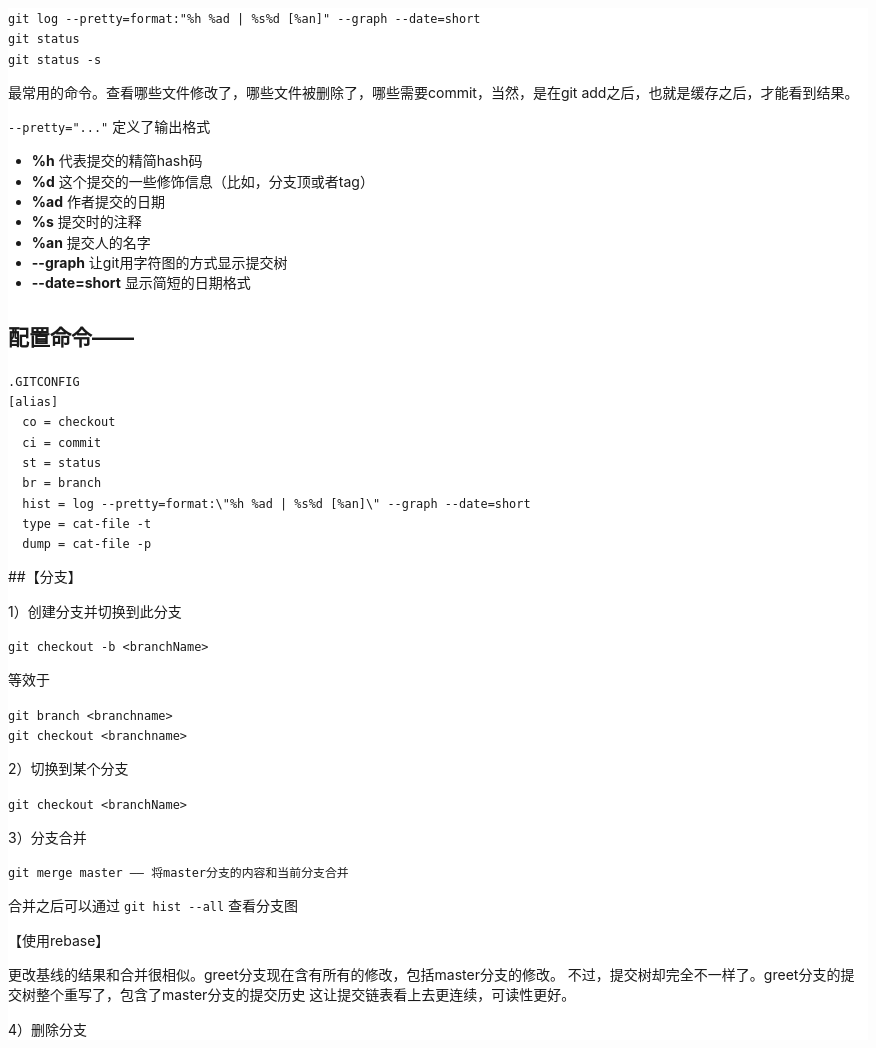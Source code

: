     git log --pretty=format:"%h %ad | %s%d [%an]" --graph --date=short
    git status 
    git status -s

最常用的命令。查看哪些文件修改了，哪些文件被删除了，哪些需要commit，当然，是在git add之后，也就是缓存之后，才能看到结果。
 
 
`--pretty="..."` 定义了输出格式

* **%h** 代表提交的精简hash码
* **%d** 这个提交的一些修饰信息（比如，分支顶或者tag）
* **%ad** 作者提交的日期
* **%s** 提交时的注释
* **%an** 提交人的名字
* **--graph** 让git用字符图的方式显示提交树
* **--date=short** 显示简短的日期格式
 
 
## 配置命令——
 
    .GITCONFIG
    [alias]
      co = checkout
      ci = commit
      st = status
      br = branch
      hist = log --pretty=format:\"%h %ad | %s%d [%an]\" --graph --date=short
      type = cat-file -t
      dump = cat-file -p
 
 
##【分支】
 
1）创建分支并切换到此分支
 
    git checkout -b <branchName>
 
等效于
     
    git branch <branchname>
    git checkout <branchname>
 
2）切换到某个分支
 
    git checkout <branchName>
 
 
3）分支合并
 
    git merge master —— 将master分支的内容和当前分支合并
 
合并之后可以通过 `git hist --all` 查看分支图
 
【使用rebase】

更改基线的结果和合并很相似。greet分支现在含有所有的修改，包括master分支的修改。 不过，提交树却完全不一样了。greet分支的提交树整个重写了，包含了master分支的提交历史 这让提交链表看上去更连续，可读性更好。
 
4）删除分支
 